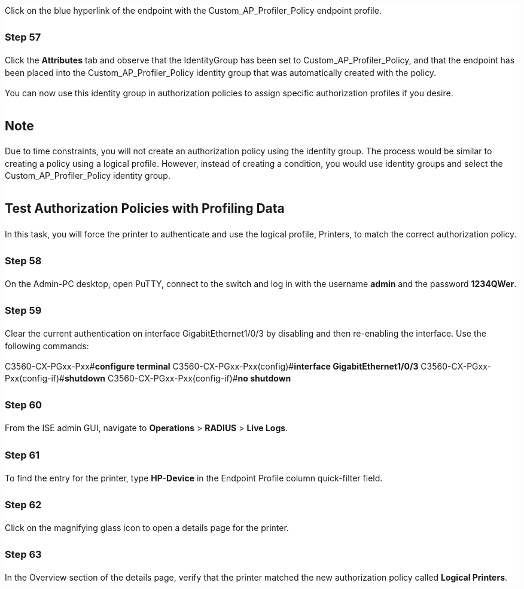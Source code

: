 Click on the blue hyperlink of the endpoint with the Custom_AP_Profiler_Policy endpoint profile.

### Step 57

Click the **Attributes** tab and observe that the IdentityGroup has been set to Custom_AP_Profiler_Policy, and that the endpoint has been placed into the Custom_AP_Profiler_Policy identity group that was automatically created with the policy.

You can now use this identity group in authorization policies to assign specific authorization profiles if you desire.

## Note

Due to time constraints, you will not create an authorization policy using the identity group. The process would be similar to creating a policy using a logical profile. However, instead of creating a condition, you would use identity groups and select the Custom_AP_Profiler_Policy identity group.

## Test Authorization Policies with Profiling Data

In this task, you will force the printer to authenticate and use the logical profile, Printers, to match the correct authorization policy.

### Step 58

On the Admin-PC desktop, open PuTTY, connect to the switch and log in with the username **admin** and the password **1234QWer**.

### Step 59

Clear the current authentication on interface GigabitEthernet1/0/3 by disabling and then re-enabling the interface. Use the following commands:

C3560-CX-PGxx-Pxx#**configure terminal**
C3560-CX-PGxx-Pxx(config)#**interface GigabitEthernet1/0/3**
C3560-CX-PGxx-Pxx(config-if)#**shutdown**
C3560-CX-PGxx-Pxx(config-if)#**no shutdown**

### Step 60

From the ISE admin GUI, navigate to **Operations** > **RADIUS** > **Live Logs**.

### Step 61

To find the entry for the printer, type **HP-Device** in the Endpoint Profile column quick-filter field.

### Step 62

Click on the magnifying glass icon to open a details page for the printer.

### Step 63

In the Overview section of the details page, verify that the printer matched the new authorization policy called **Logical Printers**.
